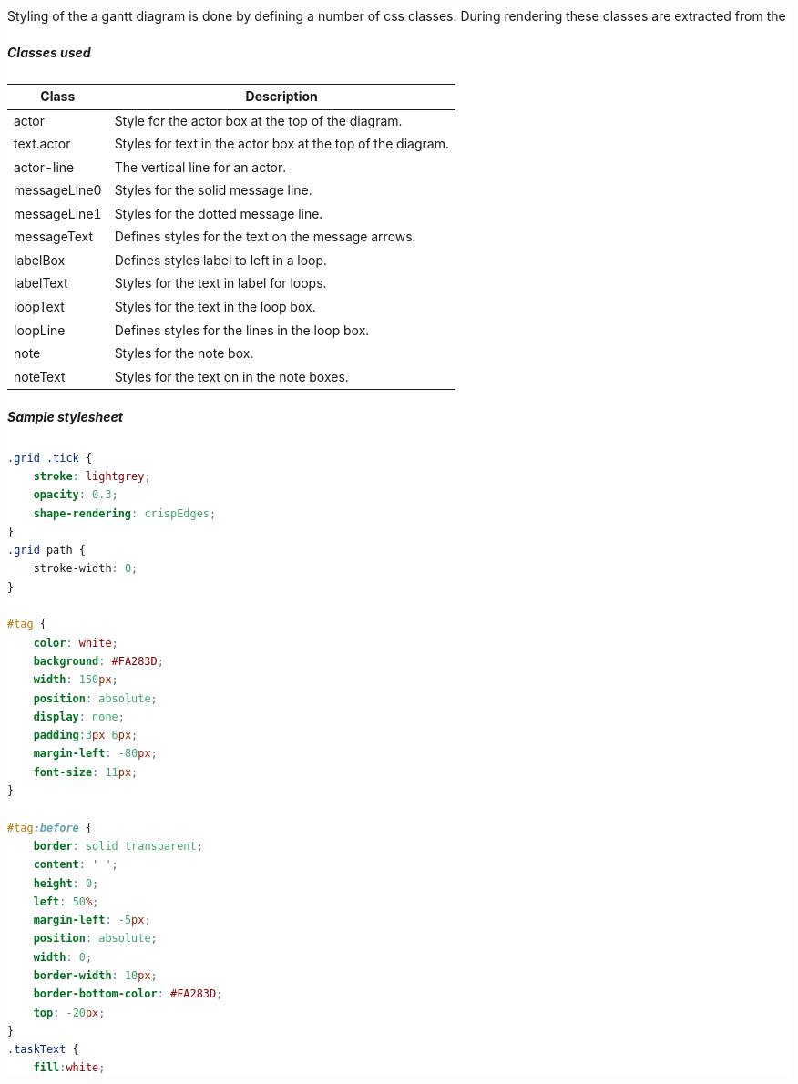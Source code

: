 Styling of the a gantt diagram is done by defining a number of css classes. During rendering these classes are extracted from the

##### Classes used

| Class        | Description                                                 |
| ------------ | ----------------------------------------------------------- |
| actor        | Style for the actor box at the top of the diagram.          |
| text.actor   | Styles for text in the actor box at the top of the diagram. |
| actor-line   | The vertical line for an actor.                             |
| messageLine0 | Styles for the solid message line.                          |
| messageLine1 | Styles for the dotted message line.                         |
| messageText  | Defines styles for the text on the message arrows.          |
| labelBox     | Defines styles label to left in a loop.                     |
| labelText    | Styles for the text in label for loops.                     |
| loopText     | Styles for the text in the loop box.                        |
| loopLine     | Defines styles for the lines in the loop box.               |
| note         | Styles for the note box.                                    |
| noteText     | Styles for the text on in the note boxes.                   |

##### Sample stylesheet

```css
.grid .tick {
    stroke: lightgrey;
    opacity: 0.3;
    shape-rendering: crispEdges;
}
.grid path {
    stroke-width: 0;
}

#tag {
    color: white;
    background: #FA283D;
    width: 150px;
    position: absolute;
    display: none;
    padding:3px 6px;
    margin-left: -80px;
    font-size: 11px;
}

#tag:before {
    border: solid transparent;
    content: ' ';
    height: 0;
    left: 50%;
    margin-left: -5px;
    position: absolute;
    width: 0;
    border-width: 10px;
    border-bottom-color: #FA283D;
    top: -20px;
}
.taskText {
    fill:white;
```